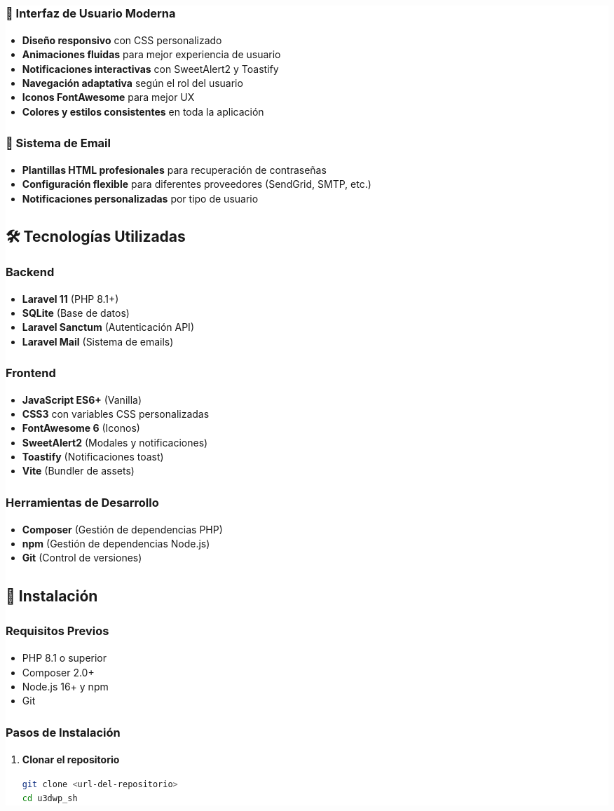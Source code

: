 ### 🎨 Interfaz de Usuario Moderna
- **Diseño responsivo** con CSS personalizado
- **Animaciones fluidas** para mejor experiencia de usuario
- **Notificaciones interactivas** con SweetAlert2 y Toastify
- **Navegación adaptativa** según el rol del usuario
- **Iconos FontAwesome** para mejor UX
- **Colores y estilos consistentes** en toda la aplicación

### 📧 Sistema de Email
- **Plantillas HTML profesionales** para recuperación de contraseñas
- **Configuración flexible** para diferentes proveedores (SendGrid, SMTP, etc.)
- **Notificaciones personalizadas** por tipo de usuario

## 🛠️ Tecnologías Utilizadas

### Backend
- **Laravel 11** (PHP 8.1+)
- **SQLite** (Base de datos)
- **Laravel Sanctum** (Autenticación API)
- **Laravel Mail** (Sistema de emails)

### Frontend
- **JavaScript ES6+** (Vanilla)
- **CSS3** con variables CSS personalizadas
- **FontAwesome 6** (Iconos)
- **SweetAlert2** (Modales y notificaciones)
- **Toastify** (Notificaciones toast)
- **Vite** (Bundler de assets)

### Herramientas de Desarrollo
- **Composer** (Gestión de dependencias PHP)
- **npm** (Gestión de dependencias Node.js)
- **Git** (Control de versiones)

## 🚀 Instalación

### Requisitos Previos
- PHP 8.1 o superior
- Composer 2.0+
- Node.js 16+ y npm
- Git

### Pasos de Instalación

1. **Clonar el repositorio**
   ```bash
   git clone <url-del-repositorio>
   cd u3dwp_sh
   ```

